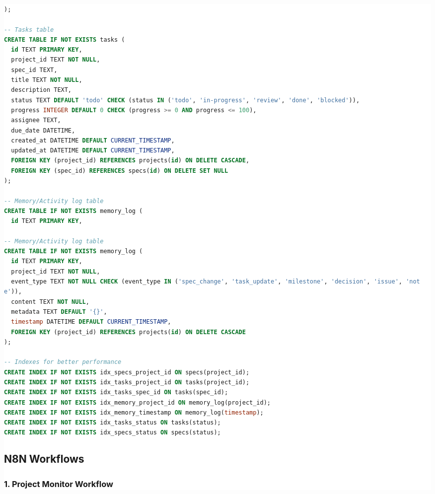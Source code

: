 ```sql
);

-- Tasks table
CREATE TABLE IF NOT EXISTS tasks (
  id TEXT PRIMARY KEY,
  project_id TEXT NOT NULL,
  spec_id TEXT,
  title TEXT NOT NULL,
  description TEXT,
  status TEXT DEFAULT 'todo' CHECK (status IN ('todo', 'in-progress', 'review', 'done', 'blocked')),
  progress INTEGER DEFAULT 0 CHECK (progress >= 0 AND progress <= 100),
  assignee TEXT,
  due_date DATETIME,
  created_at DATETIME DEFAULT CURRENT_TIMESTAMP,
  updated_at DATETIME DEFAULT CURRENT_TIMESTAMP,
  FOREIGN KEY (project_id) REFERENCES projects(id) ON DELETE CASCADE,
  FOREIGN KEY (spec_id) REFERENCES specs(id) ON DELETE SET NULL
);

-- Memory/Activity log table
CREATE TABLE IF NOT EXISTS memory_log (
  id TEXT PRIMARY KEY,

-- Memory/Activity log table
CREATE TABLE IF NOT EXISTS memory_log (
  id TEXT PRIMARY KEY,
  project_id TEXT NOT NULL,
  event_type TEXT NOT NULL CHECK (event_type IN ('spec_change', 'task_update', 'milestone', 'decision', 'issue', 'note')),
  content TEXT NOT NULL,
  metadata TEXT DEFAULT '{}',
  timestamp DATETIME DEFAULT CURRENT_TIMESTAMP,
  FOREIGN KEY (project_id) REFERENCES projects(id) ON DELETE CASCADE
);

-- Indexes for better performance
CREATE INDEX IF NOT EXISTS idx_specs_project_id ON specs(project_id);
CREATE INDEX IF NOT EXISTS idx_tasks_project_id ON tasks(project_id);
CREATE INDEX IF NOT EXISTS idx_tasks_spec_id ON tasks(spec_id);
CREATE INDEX IF NOT EXISTS idx_memory_project_id ON memory_log(project_id);
CREATE INDEX IF NOT EXISTS idx_memory_timestamp ON memory_log(timestamp);
CREATE INDEX IF NOT EXISTS idx_tasks_status ON tasks(status);
CREATE INDEX IF NOT EXISTS idx_specs_status ON specs(status);
```

## N8N Workflows

### 1. Project Monitor Workflow
